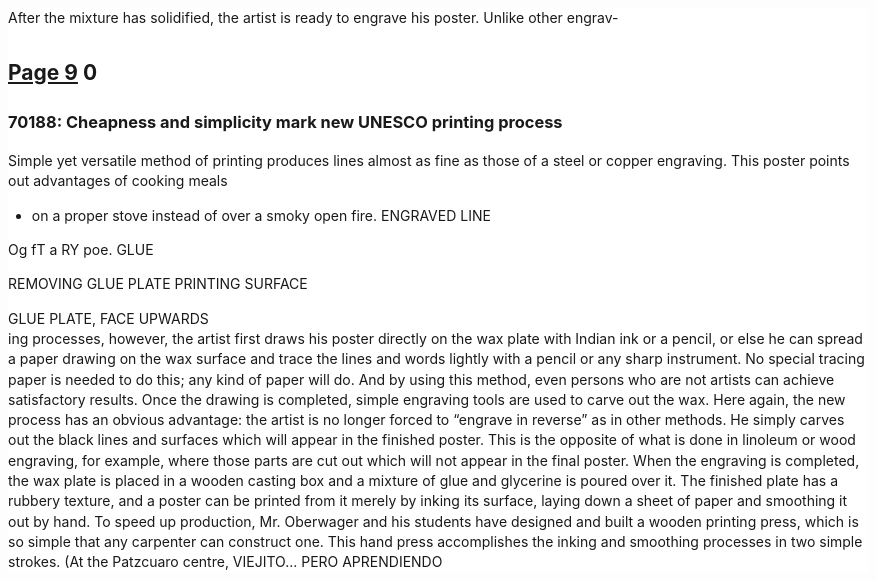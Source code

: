 After the mixture has solidified, the artist is 
ready to engrave his poster. Unlike other engrav-

## [Page 9](https://demo.humlab.umu.se/courier/070186engo.pdf#page=9) 0

### 70188: Cheapness and simplicity mark new UNESCO printing process

  
    
      
Simple yet versatile method of printing produces lines 
almost as fine as those of a steel or copper engraving. 
This poster points out advantages of cooking meals 
- on a proper stove instead of over a smoky open fire. 
ENGRAVED LINE 
  
  
Og fT a RY poe. GLUE 
     
 
    
  
REMOVING GLUE PLATE 
PRINTING SURFACE 
 
GLUE PLATE, FACE UPWARDS     
ing processes, however, the artist first draws 
his poster directly on the wax plate with Indian 
ink or a pencil, or else he can spread a paper 
drawing on the wax surface and trace the lines 
and words lightly with a pencil or any sharp 
instrument. No special tracing paper is needed 
to do this; any kind of paper will do. And by 
using this method, even persons who are not 
artists can achieve satisfactory results. 
Once the drawing is completed, simple 
engraving tools are used to carve out the wax. 
Here again, the new process has an obvious 
advantage: the artist is no longer forced to 
“engrave in reverse” as in other methods. He 
simply carves out the black lines and surfaces 
which will appear in the finished poster. This 
is the opposite of what is done in linoleum or 
wood engraving, for example, where those parts 
are cut out which will not appear in the final 
poster. 
When the engraving is completed, the wax 
plate is placed in a wooden casting box and a 
mixture of glue and glycerine is poured over it. 
The finished plate has a rubbery texture, and a 
poster can be printed from it merely by inking 
its surface, laying down a sheet of paper and 
smoothing it out by hand. 
To speed up production, Mr. Oberwager and 
his students have designed and built a wooden 
printing press, which is so simple that any 
carpenter can construct one. This hand press 
accomplishes the inking and smoothing processes 
in two simple strokes. (At the Patzcuaro centre, 
VIEJITO... PERO 
APRENDIENDO 
  